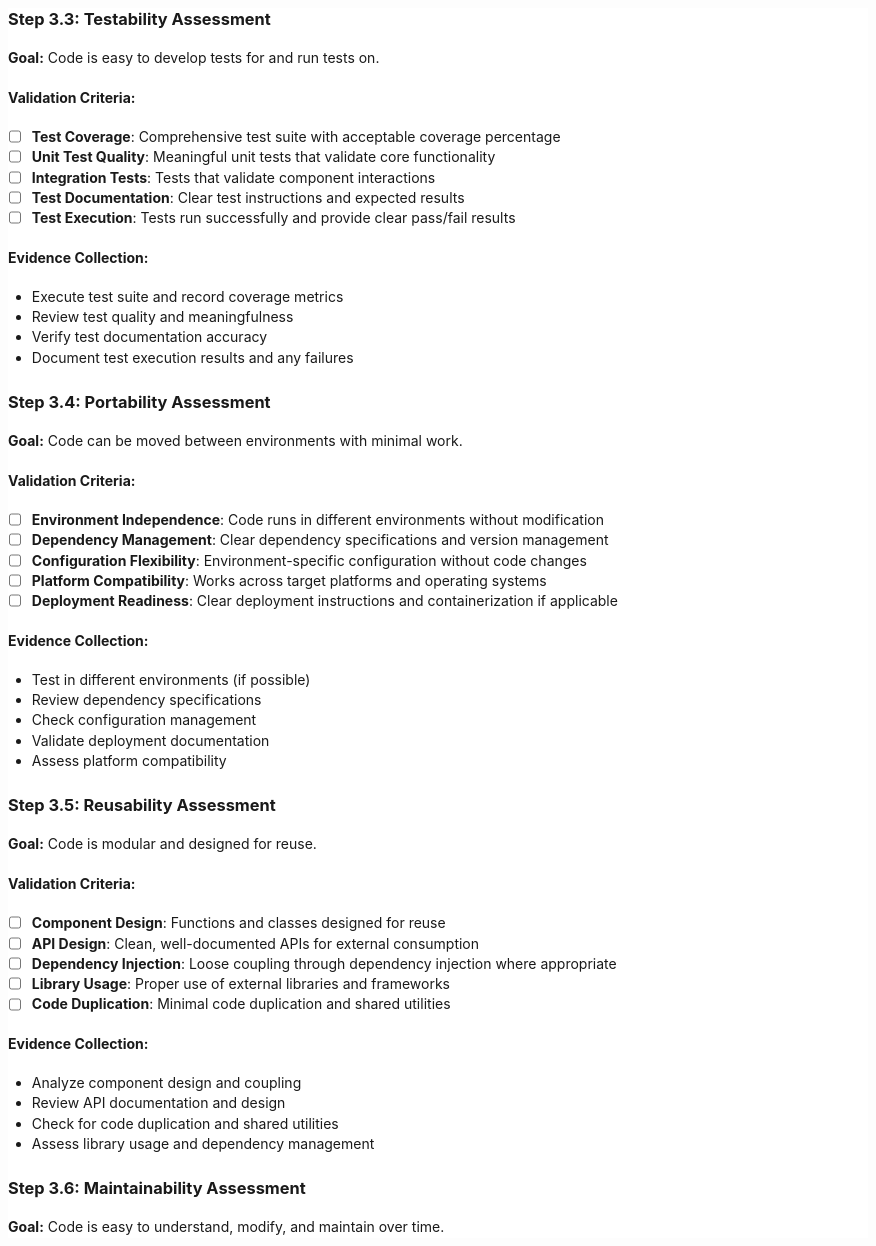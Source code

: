 ### Step 3.3: Testability Assessment
**Goal:** Code is easy to develop tests for and run tests on.

#### Validation Criteria:
- [ ] **Test Coverage**: Comprehensive test suite with acceptable coverage percentage
- [ ] **Unit Test Quality**: Meaningful unit tests that validate core functionality
- [ ] **Integration Tests**: Tests that validate component interactions
- [ ] **Test Documentation**: Clear test instructions and expected results
- [ ] **Test Execution**: Tests run successfully and provide clear pass/fail results

#### Evidence Collection:
- Execute test suite and record coverage metrics
- Review test quality and meaningfulness
- Verify test documentation accuracy
- Document test execution results and any failures

### Step 3.4: Portability Assessment
**Goal:** Code can be moved between environments with minimal work.

#### Validation Criteria:
- [ ] **Environment Independence**: Code runs in different environments without modification
- [ ] **Dependency Management**: Clear dependency specifications and version management
- [ ] **Configuration Flexibility**: Environment-specific configuration without code changes
- [ ] **Platform Compatibility**: Works across target platforms and operating systems
- [ ] **Deployment Readiness**: Clear deployment instructions and containerization if applicable

#### Evidence Collection:
- Test in different environments (if possible)
- Review dependency specifications
- Check configuration management
- Validate deployment documentation
- Assess platform compatibility

### Step 3.5: Reusability Assessment
**Goal:** Code is modular and designed for reuse.

#### Validation Criteria:
- [ ] **Component Design**: Functions and classes designed for reuse
- [ ] **API Design**: Clean, well-documented APIs for external consumption
- [ ] **Dependency Injection**: Loose coupling through dependency injection where appropriate
- [ ] **Library Usage**: Proper use of external libraries and frameworks
- [ ] **Code Duplication**: Minimal code duplication and shared utilities

#### Evidence Collection:
- Analyze component design and coupling
- Review API documentation and design
- Check for code duplication and shared utilities
- Assess library usage and dependency management

### Step 3.6: Maintainability Assessment
**Goal:** Code is easy to understand, modify, and maintain over time.
